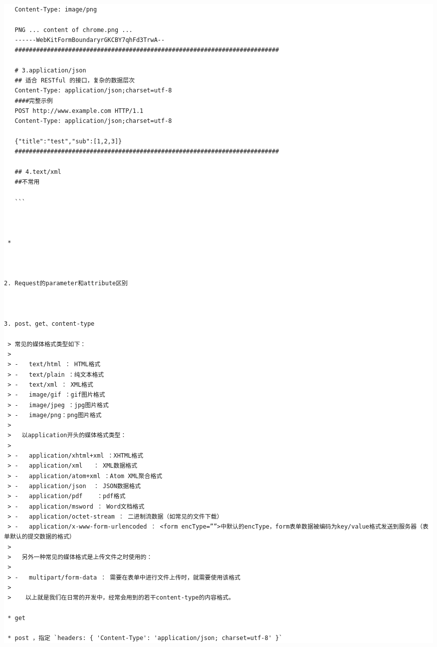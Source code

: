   ```
     Content-Type: image/png
     
     PNG ... content of chrome.png ...
     ------WebKitFormBoundaryrGKCBY7qhFd3TrwA--
     ##########################################################################
     
     # 3.application/json
     ## 适合 RESTful 的接口，复杂的数据层次
     Content-Type: application/json;charset=utf-8
     ####完整示例
     POST http://www.example.com HTTP/1.1 
     Content-Type: application/json;charset=utf-8
     
     {"title":"test","sub":[1,2,3]}
     ##########################################################################
     
     ## 4.text/xml
     ##不常用
     
     ```

     

   * 

     

2. Request的parameter和attribute区别

   

3. post、get、content-type

   > 常见的媒体格式类型如下：
   >
   > -   text/html ： HTML格式
   > -   text/plain ：纯文本格式   
   > -   text/xml ： XML格式
   > -   image/gif ：gif图片格式  
   > -   image/jpeg ：jpg图片格式 
   > -   image/png：png图片格式
   >
   >   以application开头的媒体格式类型：
   >
   > -   application/xhtml+xml ：XHTML格式
   > -   application/xml   ： XML数据格式
   > -   application/atom+xml ：Atom XML聚合格式  
   > -   application/json  ： JSON数据格式
   > -   application/pdf    ：pdf格式 
   > -   application/msword ： Word文档格式
   > -   application/octet-stream ： 二进制流数据（如常见的文件下载）
   > -   application/x-www-form-urlencoded ： <form encType=””>中默认的encType，form表单数据被编码为key/value格式发送到服务器（表单默认的提交数据的格式）
   >
   >   另外一种常见的媒体格式是上传文件之时使用的：
   >
   > -   multipart/form-data ： 需要在表单中进行文件上传时，就需要使用该格式
   >
   >    以上就是我们在日常的开发中，经常会用到的若干content-type的内容格式。

   * get

   * post ，指定 `headers: { 'Content-Type': 'application/json; charset=utf-8' }`
  ```